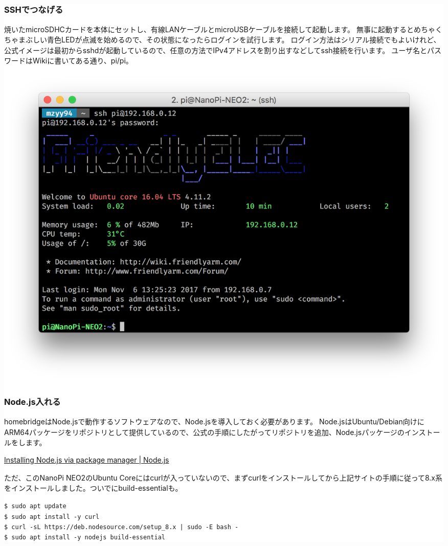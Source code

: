 ### SSHでつなげる

焼いたmicroSDHCカードを本体にセットし、有線LANケーブルとmicroUSBケーブルを接続して起動します。
無事に起動するとめちゃくちゃまぶしい青色LEDが点滅を始めるので、その状態になったらログインを試行します。
ログイン方法はシリアル接続でもよいけれど、公式イメージは最初からsshdが起動しているので、任意の方法でIPv4アドレスを割り出すなどしてssh接続を行います。
ユーザ名とパスワードはWikiに書いてある通り、pi/pi。

![バナー画面](/assets/images/2017/11/10/banner-ss.png)

### Node.js入れる

homebridgeはNode.jsで動作するソフトウェアなので、Node.jsを導入しておく必要があります。
Node.jsはUbuntu/Debian向けにARM64パッケージをリポジトリとして提供しているので、公式の手順にしたがってリポジトリを追加、Node.jsパッケージのインストールをします。

[Installing Node.js via package manager \| Node.js](https://nodejs.org/en/download/package-manager/#debian-and-ubuntu-based-linux-distributions)

ただ、このNanoPi NEO2のUbuntu Coreにはcurlが入っていないので、まずcurlをインストールしてから上記サイトの手順に従って8.x系をインストールしました。ついでにbuild-essentialも。

```
$ sudo apt update
$ sudo apt install -y curl
$ curl -sL https://deb.nodesource.com/setup_8.x | sudo -E bash -
$ sudo apt install -y nodejs build-essential
```
